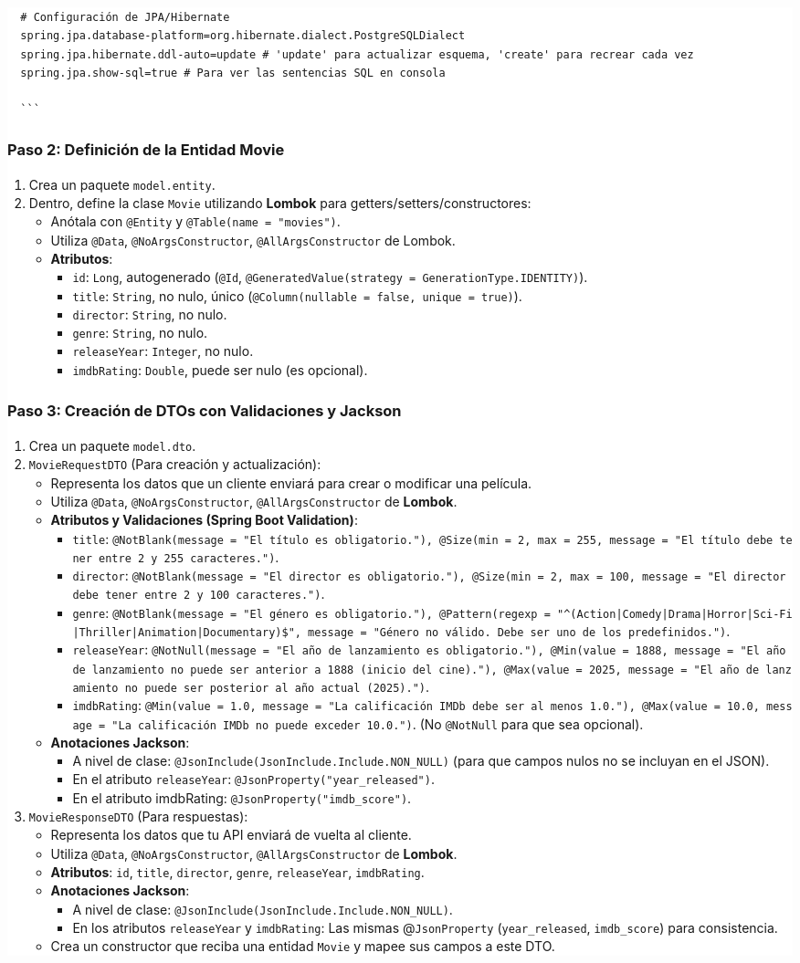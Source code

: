       # Configuración de JPA/Hibernate
      spring.jpa.database-platform=org.hibernate.dialect.PostgreSQLDialect
      spring.jpa.hibernate.ddl-auto=update # 'update' para actualizar esquema, 'create' para recrear cada vez
      spring.jpa.show-sql=true # Para ver las sentencias SQL en consola

      ```

### Paso 2: Definición de la Entidad Movie

1. Crea un paquete `model.entity`.
2. Dentro, define la clase `Movie` utilizando **Lombok** para getters/setters/constructores:
    - Anótala con `@Entity` y `@Table(name = "movies")`.
    - Utiliza `@Data`, `@NoArgsConstructor`, `@AllArgsConstructor` de Lombok.
    - **Atributos**:
      - `id`: `Long`, autogenerado (`@Id`, `@GeneratedValue(strategy = GenerationType.IDENTITY)`).
      - `title`: `String`, no nulo, único (`@Column(nullable = false, unique = true)`).
      - `director`: `String`, no nulo.
      - `genre`: `String`, no nulo.
      - `releaseYear`: `Integer`, no nulo.
      - `imdbRating`: `Double`, puede ser nulo (es opcional).

### Paso 3: Creación de DTOs con Validaciones y Jackson

1. Crea un paquete `model.dto`.
2. `MovieRequestDTO` (Para creación y actualización):
    - Representa los datos que un cliente enviará para crear o modificar una película.
    - Utiliza `@Data`, `@NoArgsConstructor`, `@AllArgsConstructor` de **Lombok**.
    - **Atributos y Validaciones (Spring Boot Validation)**:
      - `title`: `@NotBlank(message = "El título es obligatorio."), @Size(min = 2, max = 255, message = "El título debe tener entre 2 y 255 caracteres.")`.
      - `director`: `@NotBlank(message = "El director es obligatorio."), @Size(min = 2, max = 100, message = "El director debe tener entre 2 y 100 caracteres.")`.
      - `genre`: `@NotBlank(message = "El género es obligatorio."), @Pattern(regexp = "^(Action|Comedy|Drama|Horror|Sci-Fi|Thriller|Animation|Documentary)$", message = "Género no válido. Debe ser uno de los predefinidos.")`.
      - `releaseYear`: `@NotNull(message = "El año de lanzamiento es obligatorio."), @Min(value = 1888, message = "El año de lanzamiento no puede ser anterior a 1888 (inicio del cine)."), @Max(value = 2025, message = "El año de lanzamiento no puede ser posterior al año actual (2025).")`.
      - `imdbRating`: `@Min(value = 1.0, message = "La calificación IMDb debe ser al menos 1.0."), @Max(value = 10.0, message = "La calificación IMDb no puede exceder 10.0.")`. (No `@NotNull` para que sea opcional).
    - **Anotaciones Jackson**:
      - A nivel de clase: `@JsonInclude(JsonInclude.Include.NON_NULL)` (para que campos nulos no se incluyan en el JSON).
      - En el atributo `releaseYear`: `@JsonProperty("year_released")`.
      - En el atributo imdbRating: `@JsonProperty("imdb_score")`.
3. `MovieResponseDTO` (Para respuestas):
    - Representa los datos que tu API enviará de vuelta al cliente.
    - Utiliza `@Data`, `@NoArgsConstructor`, `@AllArgsConstructor` de **Lombok**.
    - **Atributos**: `id`, `title`, `director`, `genre`, `releaseYear`, `imdbRating`.
    - **Anotaciones Jackson**:
      - A nivel de clase: `@JsonInclude(JsonInclude.Include.NON_NULL)`.
      - En los atributos `releaseYear` y `imdbRating`: Las mismas @`JsonProperty` (`year_released`, `imdb_score`) para consistencia.
    - Crea un constructor que reciba una entidad `Movie` y mapee sus campos a este DTO.

